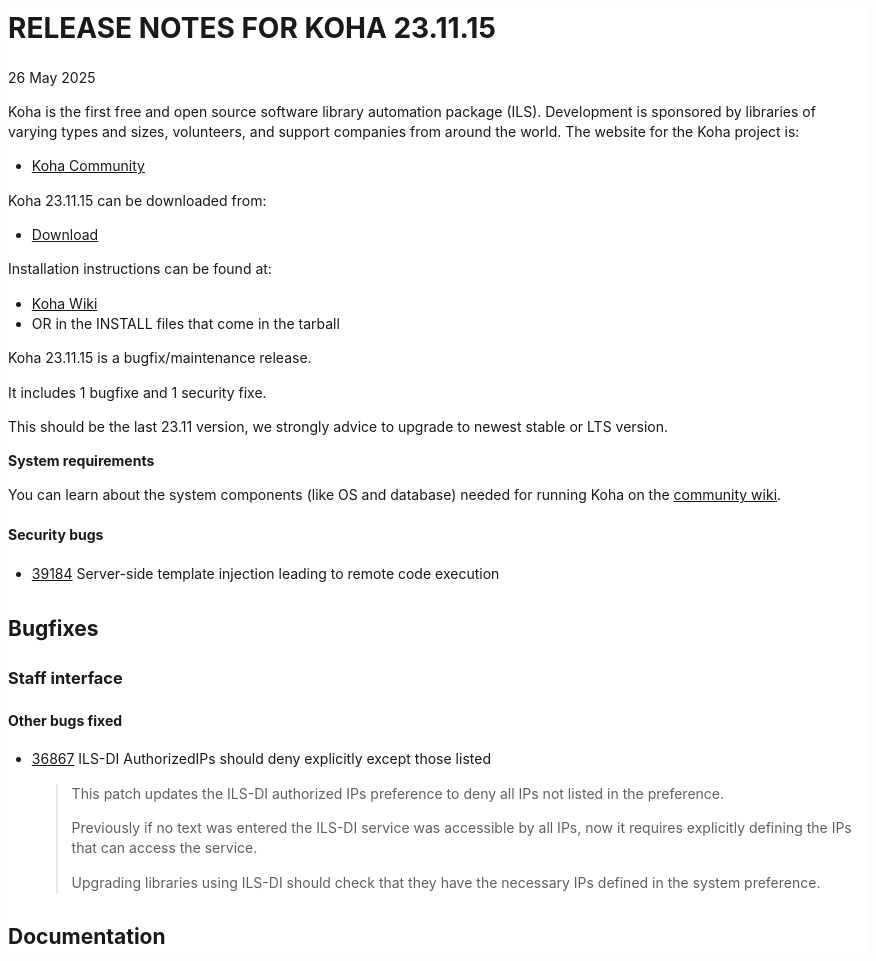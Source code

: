 # RELEASE NOTES FOR KOHA 23.11.15
26 May 2025

Koha is the first free and open source software library automation
package (ILS). Development is sponsored by libraries of varying types
and sizes, volunteers, and support companies from around the world. The
website for the Koha project is:

- [Koha Community](https://koha-community.org)

Koha 23.11.15 can be downloaded from:

- [Download](https://download.koha-community.org/koha-23.11.15.tar.gz)

Installation instructions can be found at:

- [Koha Wiki](https://wiki.koha-community.org/wiki/Installation_Documentation)
- OR in the INSTALL files that come in the tarball

Koha 23.11.15 is a bugfix/maintenance release.

It includes 1 bugfixe and 1 security fixe.

This should be the last 23.11 version, we strongly advice to upgrade to newest stable or LTS version.

**System requirements**

You can learn about the system components (like OS and database) needed for running Koha on the [community wiki](https://wiki.koha-community.org/wiki/System_requirements_and_recommendations).


#### Security bugs

- [39184](https://bugs.koha-community.org/bugzilla3/show_bug.cgi?id=39184) Server-side template injection leading to remote code execution

## Bugfixes

### Staff interface

#### Other bugs fixed

- [36867](https://bugs.koha-community.org/bugzilla3/show_bug.cgi?id=36867) ILS-DI AuthorizedIPs should deny explicitly except those listed
  >This patch updates the ILS-DI authorized IPs preference to deny all IPs not listed in the preference.
  >
  >Previously if no text was entered the ILS-DI service was accessible by all IPs, now it requires explicitly defining the IPs that can access the service.
  >
  >Upgrading libraries using ILS-DI should check that they have the necessary IPs defined in the system preference.

## Documentation
